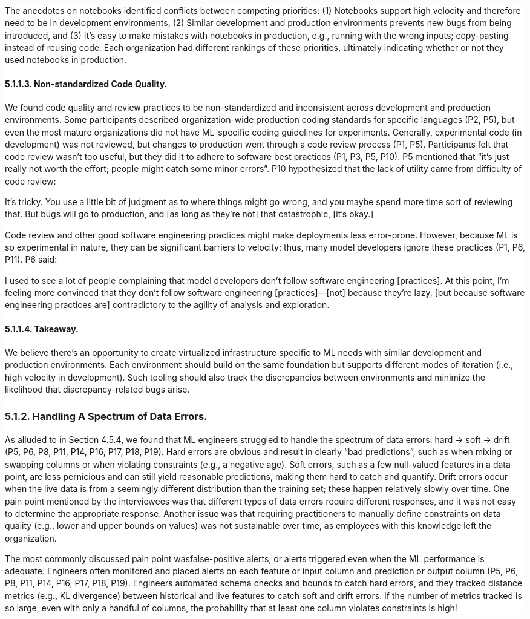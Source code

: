 The anecdotes on notebooks identified conflicts between competing priorities: (1) Notebooks support high velocity and therefore need to be in development environments, (2) Similar development and production environments prevents new bugs from being introduced, and (3) It’s easy to make mistakes with notebooks in production, e.g., running with the wrong inputs; copy-pasting instead of reusing code. Each organization had different rankings of these priorities, ultimately indicating whether or not they used notebooks in production.

#### 5.1.1.3. Non-standardized Code Quality.

We found code quality and review practices to be non-standardized and inconsistent across development and production environments. Some participants described organization-wide production coding standards for specific languages (P2, P5), but even the most mature organizations did not have ML-specific coding guidelines for experiments. Generally, experimental code (in development) was not reviewed, but changes to production went through a code review process (P1, P5). Participants felt that code review wasn’t too useful, but they did it to adhere to software best practices (P1, P3, P5, P10). P5 mentioned that “it’s just really not worth the effort; people might catch some minor errors”. P10 hypothesized that the lack of utility came from difficulty of code review:

It’s tricky. You use a little bit of judgment as to where things might go wrong, and you maybe spend more time sort of reviewing that. But bugs will go to production, and [as long as they’re not] that catastrophic, [it’s okay.]

Code review and other good software engineering practices might make deployments less error-prone. However, because ML is so experimental in nature, they can be significant barriers to velocity; thus, many model developers ignore these practices (P1, P6, P11). P6 said:

I used to see a lot of people complaining that model developers don’t follow software engineering [practices]. At this point, I’m feeling more convinced that they don’t follow software engineering [practices]—[not] because they’re lazy, [but because software engineering practices are] contradictory to the agility of analysis and exploration.

#### 5.1.1.4. Takeaway.

We believe there’s an opportunity to create virtualized infrastructure specific to ML needs with similar development and production environments. Each environment should build on the same foundation but supports different modes of iteration (i.e., high velocity in development). Such tooling should also track the discrepancies between environments and minimize the likelihood that discrepancy-related bugs arise.

### 5.1.2. Handling A Spectrum of Data Errors.

As alluded to in Section 4.5.4, we found that ML engineers struggled to handle the spectrum of data errors: hard → soft → drift (P5, P6, P8, P11, P14, P16, P17, P18, P19). Hard errors are obvious and result in clearly “bad predictions”, such as when mixing or swapping columns or when violating constraints (e.g., a negative age). Soft errors, such as a few null-valued features in a data point, are less pernicious and can still yield reasonable predictions, making them hard to catch and quantify. Drift errors occur when the live data is from a seemingly different distribution than the training set; these happen relatively slowly over time. One pain point mentioned by the interviewees was that different types of data errors require different responses, and it was not easy to determine the appropriate response. Another issue was that requiring practitioners to manually define constraints on data quality (e.g., lower and upper bounds on values) was not sustainable over time, as employees with this knowledge left the organization.

The most commonly discussed pain point wasfalse-positive alerts, or alerts triggered even when the ML performance is adequate. Engineers often monitored and placed alerts on each feature or input column and prediction or output column (P5, P6, P8, P11, P14, P16, P17, P18, P19). Engineers automated schema checks and bounds to catch hard errors, and they tracked distance metrics (e.g., KL divergence) between historical and live features to catch soft and drift errors. If the number of metrics tracked is so large, even with only a handful of columns, the probability that at least one column violates constraints is high!
